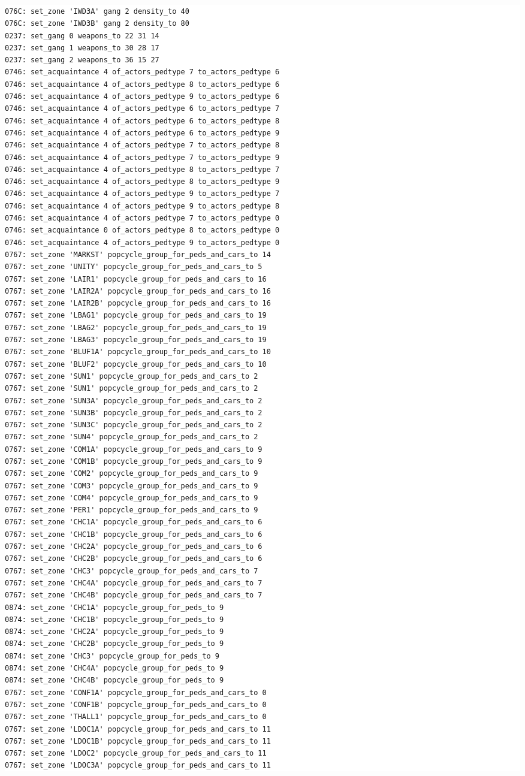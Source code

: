 ```
076C: set_zone 'IWD3A' gang 2 density_to 40 
076C: set_zone 'IWD3B' gang 2 density_to 80 
0237: set_gang 0 weapons_to 22 31 14 
0237: set_gang 1 weapons_to 30 28 17 
0237: set_gang 2 weapons_to 36 15 27 
0746: set_acquaintance 4 of_actors_pedtype 7 to_actors_pedtype 6
0746: set_acquaintance 4 of_actors_pedtype 8 to_actors_pedtype 6
0746: set_acquaintance 4 of_actors_pedtype 9 to_actors_pedtype 6
0746: set_acquaintance 4 of_actors_pedtype 6 to_actors_pedtype 7
0746: set_acquaintance 4 of_actors_pedtype 6 to_actors_pedtype 8
0746: set_acquaintance 4 of_actors_pedtype 6 to_actors_pedtype 9
0746: set_acquaintance 4 of_actors_pedtype 7 to_actors_pedtype 8
0746: set_acquaintance 4 of_actors_pedtype 7 to_actors_pedtype 9
0746: set_acquaintance 4 of_actors_pedtype 8 to_actors_pedtype 7
0746: set_acquaintance 4 of_actors_pedtype 8 to_actors_pedtype 9
0746: set_acquaintance 4 of_actors_pedtype 9 to_actors_pedtype 7
0746: set_acquaintance 4 of_actors_pedtype 9 to_actors_pedtype 8
0746: set_acquaintance 4 of_actors_pedtype 7 to_actors_pedtype 0
0746: set_acquaintance 0 of_actors_pedtype 8 to_actors_pedtype 0
0746: set_acquaintance 4 of_actors_pedtype 9 to_actors_pedtype 0
0767: set_zone 'MARKST' popcycle_group_for_peds_and_cars_to 14
0767: set_zone 'UNITY' popcycle_group_for_peds_and_cars_to 5
0767: set_zone 'LAIR1' popcycle_group_for_peds_and_cars_to 16 
0767: set_zone 'LAIR2A' popcycle_group_for_peds_and_cars_to 16 
0767: set_zone 'LAIR2B' popcycle_group_for_peds_and_cars_to 16 
0767: set_zone 'LBAG1' popcycle_group_for_peds_and_cars_to 19 
0767: set_zone 'LBAG2' popcycle_group_for_peds_and_cars_to 19 
0767: set_zone 'LBAG3' popcycle_group_for_peds_and_cars_to 19 
0767: set_zone 'BLUF1A' popcycle_group_for_peds_and_cars_to 10 
0767: set_zone 'BLUF2' popcycle_group_for_peds_and_cars_to 10 
0767: set_zone 'SUN1' popcycle_group_for_peds_and_cars_to 2 
0767: set_zone 'SUN1' popcycle_group_for_peds_and_cars_to 2 
0767: set_zone 'SUN3A' popcycle_group_for_peds_and_cars_to 2 
0767: set_zone 'SUN3B' popcycle_group_for_peds_and_cars_to 2 
0767: set_zone 'SUN3C' popcycle_group_for_peds_and_cars_to 2 
0767: set_zone 'SUN4' popcycle_group_for_peds_and_cars_to 2 
0767: set_zone 'COM1A' popcycle_group_for_peds_and_cars_to 9 
0767: set_zone 'COM1B' popcycle_group_for_peds_and_cars_to 9 
0767: set_zone 'COM2' popcycle_group_for_peds_and_cars_to 9 
0767: set_zone 'COM3' popcycle_group_for_peds_and_cars_to 9 
0767: set_zone 'COM4' popcycle_group_for_peds_and_cars_to 9 
0767: set_zone 'PER1' popcycle_group_for_peds_and_cars_to 9
0767: set_zone 'CHC1A' popcycle_group_for_peds_and_cars_to 6 
0767: set_zone 'CHC1B' popcycle_group_for_peds_and_cars_to 6 
0767: set_zone 'CHC2A' popcycle_group_for_peds_and_cars_to 6 
0767: set_zone 'CHC2B' popcycle_group_for_peds_and_cars_to 6 
0767: set_zone 'CHC3' popcycle_group_for_peds_and_cars_to 7 
0767: set_zone 'CHC4A' popcycle_group_for_peds_and_cars_to 7 
0767: set_zone 'CHC4B' popcycle_group_for_peds_and_cars_to 7 
0874: set_zone 'CHC1A' popcycle_group_for_peds_to 9 
0874: set_zone 'CHC1B' popcycle_group_for_peds_to 9 
0874: set_zone 'CHC2A' popcycle_group_for_peds_to 9 
0874: set_zone 'CHC2B' popcycle_group_for_peds_to 9 
0874: set_zone 'CHC3' popcycle_group_for_peds_to 9 
0874: set_zone 'CHC4A' popcycle_group_for_peds_to 9 
0874: set_zone 'CHC4B' popcycle_group_for_peds_to 9 
0767: set_zone 'CONF1A' popcycle_group_for_peds_and_cars_to 0 
0767: set_zone 'CONF1B' popcycle_group_for_peds_and_cars_to 0 
0767: set_zone 'THALL1' popcycle_group_for_peds_and_cars_to 0 
0767: set_zone 'LDOC1A' popcycle_group_for_peds_and_cars_to 11 
0767: set_zone 'LDOC1B' popcycle_group_for_peds_and_cars_to 11 
0767: set_zone 'LDOC2' popcycle_group_for_peds_and_cars_to 11 
0767: set_zone 'LDOC3A' popcycle_group_for_peds_and_cars_to 11 
```